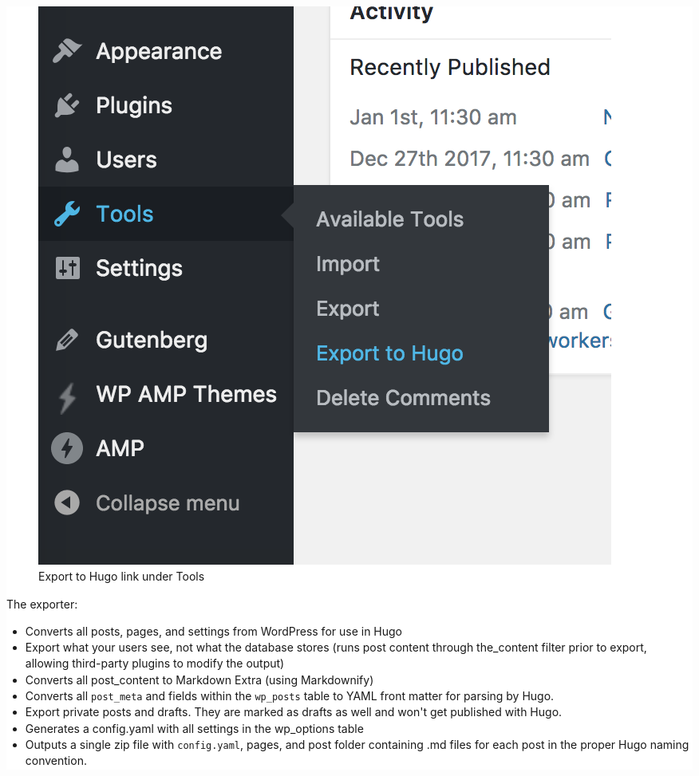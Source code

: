 <figure>
  <img src="../images/export-to-hugo-menu.png" alt="">
  <figcaption>Export to Hugo link under Tools</figcaption>
</figure>

The exporter:

* Converts all posts, pages, and settings from WordPress for use in Hugo
* Export what your users see, not what the database stores (runs post content through the_content filter prior to export, allowing third-party plugins to modify the output)
* Converts all post_content to Markdown Extra (using Markdownify)
* Converts all `post_meta` and fields within the `wp_posts` table to YAML front matter for parsing by Hugo.
* Export private posts and drafts. They are marked as drafts as well and won't get published with Hugo.
* Generates a config.yaml with all settings in the wp_options table
* Outputs a single zip file with `config.yaml`, pages, and post folder containing .md files for each post in the proper Hugo naming convention.
